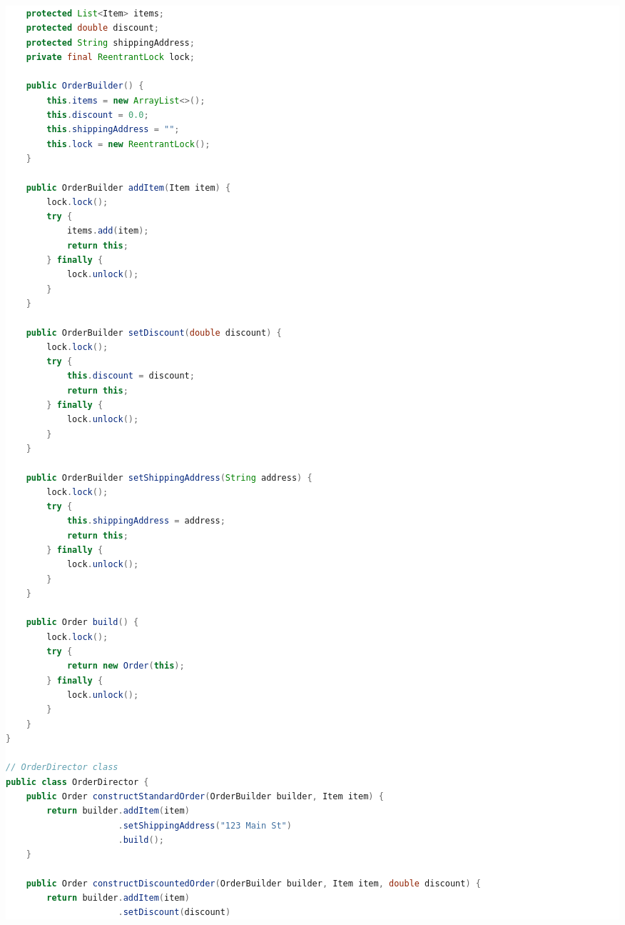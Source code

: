 ```java
    protected List<Item> items;
    protected double discount;
    protected String shippingAddress;
    private final ReentrantLock lock;
    
    public OrderBuilder() {
        this.items = new ArrayList<>();
        this.discount = 0.0;
        this.shippingAddress = "";
        this.lock = new ReentrantLock();
    }
    
    public OrderBuilder addItem(Item item) {
        lock.lock();
        try {
            items.add(item);
            return this;
        } finally {
            lock.unlock();
        }
    }
    
    public OrderBuilder setDiscount(double discount) {
        lock.lock();
        try {
            this.discount = discount;
            return this;
        } finally {
            lock.unlock();
        }
    }
    
    public OrderBuilder setShippingAddress(String address) {
        lock.lock();
        try {
            this.shippingAddress = address;
            return this;
        } finally {
            lock.unlock();
        }
    }
    
    public Order build() {
        lock.lock();
        try {
            return new Order(this);
        } finally {
            lock.unlock();
        }
    }
}

// OrderDirector class
public class OrderDirector {
    public Order constructStandardOrder(OrderBuilder builder, Item item) {
        return builder.addItem(item)
                      .setShippingAddress("123 Main St")
                      .build();
    }
    
    public Order constructDiscountedOrder(OrderBuilder builder, Item item, double discount) {
        return builder.addItem(item)
                      .setDiscount(discount)
```